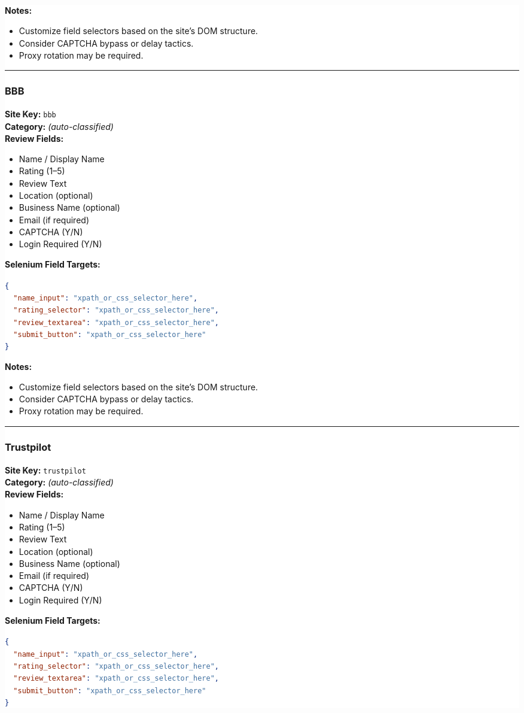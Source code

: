 **Notes:**  
- Customize field selectors based on the site’s DOM structure.  
- Consider CAPTCHA bypass or delay tactics.  
- Proxy rotation may be required.

---
### BBB

**Site Key:** `bbb`  
**Category:** _(auto-classified)_  
**Review Fields:**  
- Name / Display Name
- Rating (1–5)
- Review Text
- Location (optional)
- Business Name (optional)
- Email (if required)
- CAPTCHA (Y/N)  
- Login Required (Y/N)  

**Selenium Field Targets:**  
```json
{
  "name_input": "xpath_or_css_selector_here",
  "rating_selector": "xpath_or_css_selector_here",
  "review_textarea": "xpath_or_css_selector_here",
  "submit_button": "xpath_or_css_selector_here"
}
```

**Notes:**  
- Customize field selectors based on the site’s DOM structure.  
- Consider CAPTCHA bypass or delay tactics.  
- Proxy rotation may be required.

---
### Trustpilot

**Site Key:** `trustpilot`  
**Category:** _(auto-classified)_  
**Review Fields:**  
- Name / Display Name
- Rating (1–5)
- Review Text
- Location (optional)
- Business Name (optional)
- Email (if required)
- CAPTCHA (Y/N)  
- Login Required (Y/N)  

**Selenium Field Targets:**  
```json
{
  "name_input": "xpath_or_css_selector_here",
  "rating_selector": "xpath_or_css_selector_here",
  "review_textarea": "xpath_or_css_selector_here",
  "submit_button": "xpath_or_css_selector_here"
}
```
